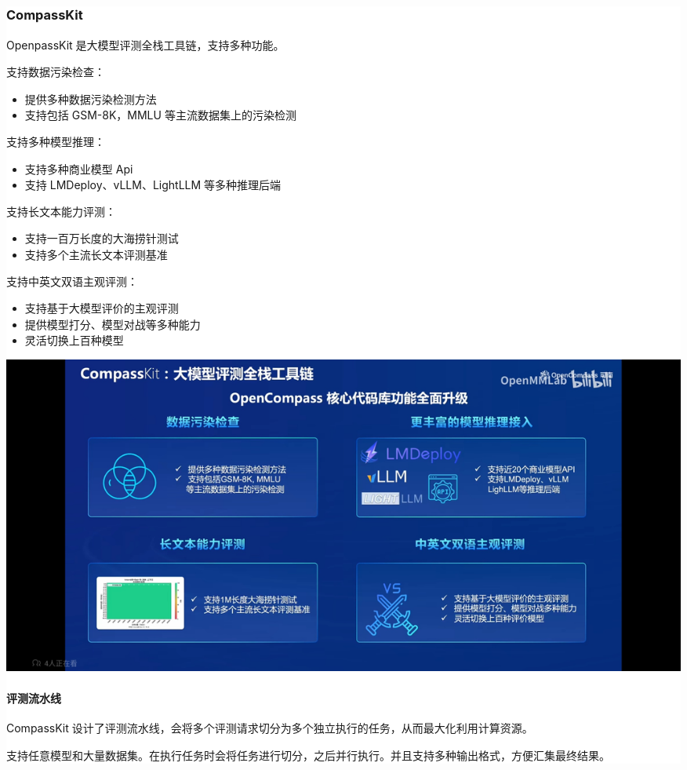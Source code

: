 ### CompassKit

OpenpassKit 是大模型评测全栈工具链，支持多种功能。

支持数据污染检查：

- 提供多种数据污染检测方法
- 支持包括 GSM-8K，MMLU 等主流数据集上的污染检测

支持多种模型推理：

- 支持多种商业模型 Api
- 支持 LMDeploy、vLLM、LightLLM 等多种推理后端

支持长文本能力评测：

- 支持一百万长度的大海捞针测试
- 支持多个主流长文本评测基准

支持中英文双语主观评测：

- 支持基于大模型评价的主观评测
- 提供模型打分、模型对战等多种能力
- 灵活切换上百种模型

![12](../attachment/InternLM2_note7.assets/12.jpg)

#### 评测流水线

CompassKit 设计了评测流水线，会将多个评测请求切分为多个独立执行的任务，从而最大化利用计算资源。

支持任意模型和大量数据集。在执行任务时会将任务进行切分，之后并行执行。并且支持多种输出格式，方便汇集最终结果。
